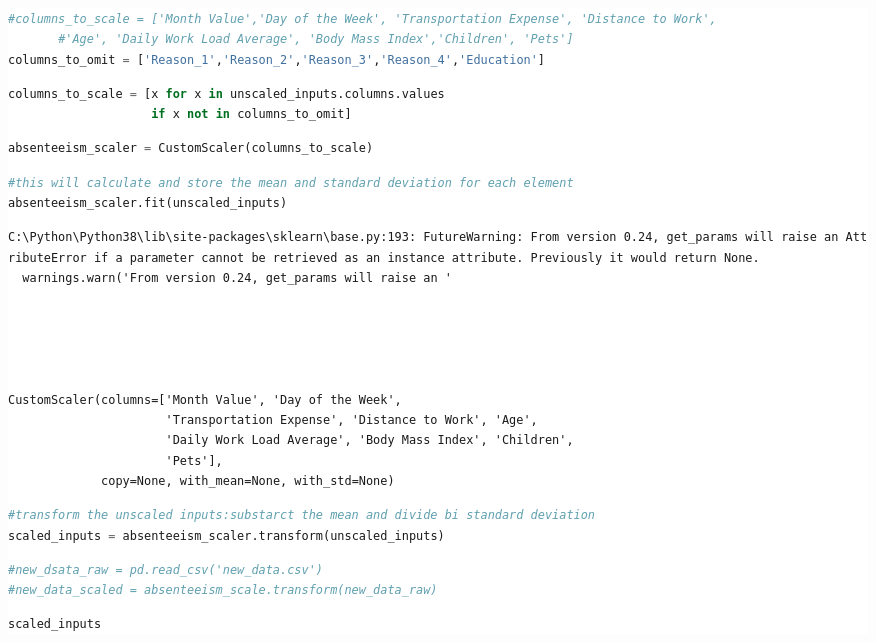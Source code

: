 


```python
#columns_to_scale = ['Month Value','Day of the Week', 'Transportation Expense', 'Distance to Work',
       #'Age', 'Daily Work Load Average', 'Body Mass Index','Children', 'Pets']
columns_to_omit = ['Reason_1','Reason_2','Reason_3','Reason_4','Education']    
```


```python
columns_to_scale = [x for x in unscaled_inputs.columns.values 
                    if x not in columns_to_omit]
```


```python
absenteeism_scaler = CustomScaler(columns_to_scale)
```


```python
#this will calculate and store the mean and standard deviation for each element
absenteeism_scaler.fit(unscaled_inputs)
```

    C:\Python\Python38\lib\site-packages\sklearn\base.py:193: FutureWarning: From version 0.24, get_params will raise an AttributeError if a parameter cannot be retrieved as an instance attribute. Previously it would return None.
      warnings.warn('From version 0.24, get_params will raise an '
    




    CustomScaler(columns=['Month Value', 'Day of the Week',
                          'Transportation Expense', 'Distance to Work', 'Age',
                          'Daily Work Load Average', 'Body Mass Index', 'Children',
                          'Pets'],
                 copy=None, with_mean=None, with_std=None)




```python
#transform the unscaled inputs:substarct the mean and divide bi standard deviation
scaled_inputs = absenteeism_scaler.transform(unscaled_inputs)
```


```python
#new_dsata_raw = pd.read_csv('new_data.csv')
#new_data_scaled = absenteeism_scale.transform(new_data_raw)
```


```python
scaled_inputs
```




<div>
<style scoped>
    .dataframe tbody tr th:only-of-type {
        vertical-align: middle;
    }
